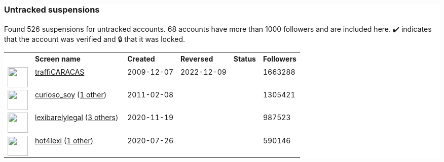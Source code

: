
### Untracked suspensions

Found 526 suspensions for untracked accounts.
68 accounts have more than 1000 followers and are included here.
  ✔️ indicates that the account was verified and 🔒 that it was locked.

<table>
    <tr>
        <th></th>
        <th align="left">Screen name</th>
        <th align="left">Created</th>
        <th align="left">Reversed</th>
        <th align="left">Status</th>
        <th align="left">Followers</th>
    </tr>
        <tr>
            <td><a href="https://twitter.com/intent/user?user_id=95134013">
                <img src="https://pbs.twimg.com/profile_images/415929344289042432/_IbY0Ah__normal.png" width="40px" height="40px" align="center"/></a>
            </td>
            <td>
                <a href="https://twitter.com/traffiCARACAS">traffiCARACAS</a></td>
            <td>2009-12-07</td>
            <td>2022-12-09</td>
            <td align="center"></td>
            <td>1663288</td>
        </tr>
        <tr>
            <td><a href="https://twitter.com/intent/user?user_id=249096055">
                <img src="https://pbs.twimg.com/profile_images/1533786412/10_normal.gif" width="40px" height="40px" align="center"/></a>
            </td>
            <td>
                <a href="https://twitter.com/curioso_soy">curioso_soy</a>&nbsp;(<a href="https://api.memory.lol/v1/tw/id/249096055">1 other</a>)&nbsp;</td>
            <td>2011-02-08</td>
            <td></td>
            <td align="center"></td>
            <td>1305421</td>
        </tr>
        <tr>
            <td><a href="https://twitter.com/intent/user?user_id=1329482095954112515">
                <img src="https://pbs.twimg.com/profile_images/1392211052767719427/ik4yDs01_normal.jpg" width="40px" height="40px" align="center"/></a>
            </td>
            <td>
                <a href="https://twitter.com/lexibarelylegal">lexibarelylegal</a>&nbsp;(<a href="https://api.memory.lol/v1/tw/id/1329482095954112515">3 others</a>)&nbsp;</td>
            <td>2020-11-19</td>
            <td></td>
            <td align="center"></td>
            <td>987523</td>
        </tr>
        <tr>
            <td><a href="https://twitter.com/intent/user?user_id=1287469866832867331">
                <img src="https://pbs.twimg.com/profile_images/1449450724480503816/ZCe6ImGm_normal.jpg" width="40px" height="40px" align="center"/></a>
            </td>
            <td>
                <a href="https://twitter.com/hot4Iexi">hot4Iexi</a>&nbsp;(<a href="https://api.memory.lol/v1/tw/id/1287469866832867331">1 other</a>)&nbsp;</td>
            <td>2020-07-26</td>
            <td></td>
            <td align="center"></td>
            <td>590146</td>